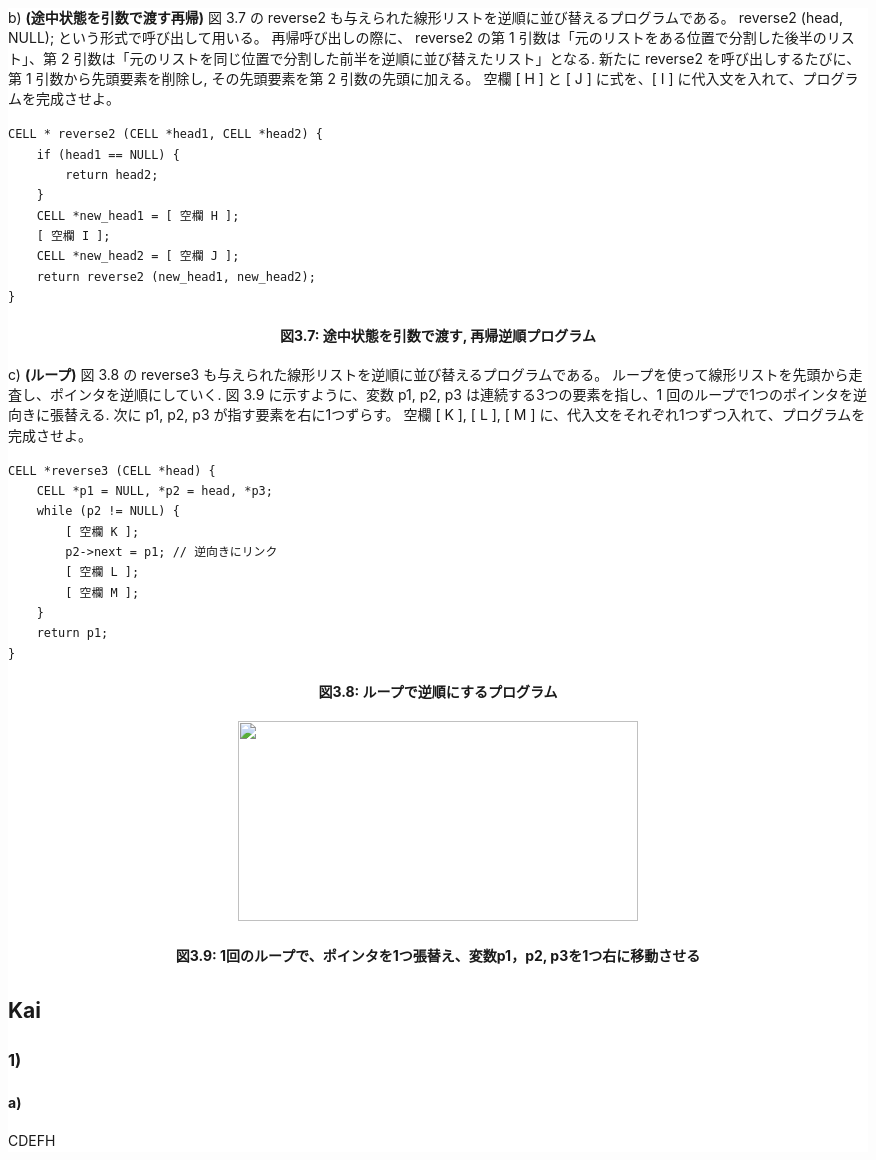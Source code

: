 b) **(途中状態を引数で渡す再帰)** 図 3.7 の reverse2 も与えられた線形リストを逆順に並び替えるプログラムである。
reverse2 (head, NULL); という形式で呼び出して用いる。
再帰呼び出しの際に、 reverse2 の第 1 引数は「元のリストをある位置で分割した後半のリスト」、第 2 引数は「元のリストを同じ位置で分割した前半を逆順に並び替えたリスト」となる.
新たに reverse2 を呼び出しするたびに、第 1 引数から先頭要素を削除し, その先頭要素を第 2 引数の先頭に加える。
空欄 \[ H \] と \[ J \] に式を、\[ I \] に代入文を入れて、プログラムを完成させよ。

```text
CELL * reverse2 (CELL *head1, CELL *head2) {
    if (head1 == NULL) {
        return head2;
    }
    CELL *new_head1 = [ 空欄 H ];
    [ 空欄 I ];
    CELL *new_head2 = [ 空欄 J ];
    return reverse2 (new_head1, new_head2);
}
```
#### <center> 図3.7: 途中状態を引数で渡す, 再帰逆順プログラム

c) **(ループ)** 図 3.8 の reverse3 も与えられた線形リストを逆順に並び替えるプログラムである。
ループを使って線形リストを先頭から走査し、ポインタを逆順にしていく. 
図 3.9 に示すように、変数 p1, p2, p3 は連続する3つの要素を指し、1 回のループで1つのポインタを逆向きに張替える.
次に p1, p2, p3 が指す要素を右に1つずらす。
空欄 \[ K \], \[ L \], \[ M \] に、代入文をそれぞれ1つずつ入れて、プログラムを完成させよ。

```text
CELL *reverse3 (CELL *head) {
    CELL *p1 = NULL, *p2 = head, *p3;
    while (p2 != NULL) {
        [ 空欄 K ];
        p2->next = p1; // 逆向きにリンク
        [ 空欄 L ];
        [ 空欄 M ];
    }
    return p1;
}
```
#### <center> 図3.8: ループで逆順にするプログラム

<figure style="text-align:center;">
  <img src="https://raw.githubusercontent.com/Myyura/the_kai_project_assets/main/kakomonn/TITech/MCS/cs_2018_3_p2.png" width="400" height="200" alt=""/>
</figure>

#### <center> 図3.9: 1回のループで、ポインタを1つ張替え、変数p1，p2, p3を1つ右に移動させる


## **Kai**
### 1)
#### a)
CDEFH
